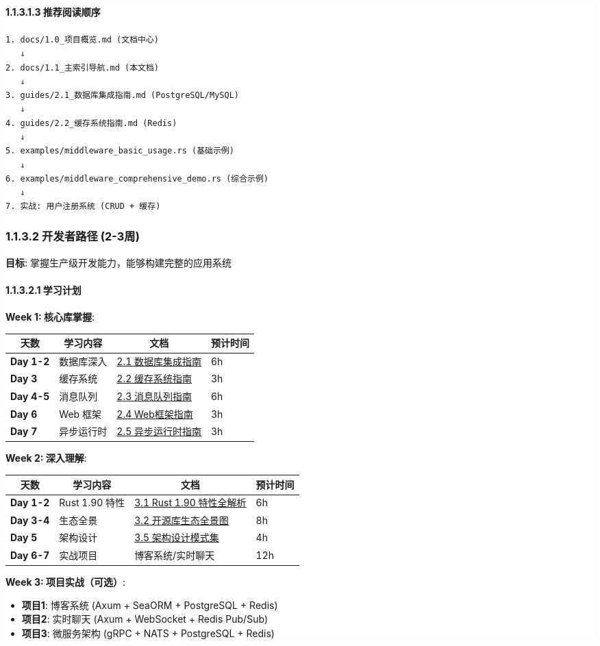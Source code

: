 #### 1.1.3.1.3 推荐阅读顺序

```text
1. docs/1.0_项目概览.md (文档中心)
   ↓
2. docs/1.1_主索引导航.md (本文档)
   ↓
3. guides/2.1_数据库集成指南.md (PostgreSQL/MySQL)
   ↓
4. guides/2.2_缓存系统指南.md (Redis)
   ↓
5. examples/middleware_basic_usage.rs (基础示例)
   ↓
6. examples/middleware_comprehensive_demo.rs (综合示例)
   ↓
7. 实战: 用户注册系统 (CRUD + 缓存)
```

### 1.1.3.2 开发者路径 (2-3周)

**目标**: 掌握生产级开发能力，能够构建完整的应用系统

#### 1.1.3.2.1 学习计划

**Week 1: 核心库掌握**:

| 天数 | 学习内容 | 文档 | 预计时间 |
|------|---------|------|---------|
| **Day 1-2** | 数据库深入 | [2.1 数据库集成指南](guides/2.1_数据库集成指南.md) | 6h |
| **Day 3** | 缓存系统 | [2.2 缓存系统指南](guides/2.2_缓存系统指南.md) | 3h |
| **Day 4-5** | 消息队列 | [2.3 消息队列指南](guides/2.3_消息队列指南.md) | 6h |
| **Day 6** | Web 框架 | [2.4 Web框架指南](guides/2.4_Web框架指南.md) | 3h |
| **Day 7** | 异步运行时 | [2.5 异步运行时指南](guides/2.5_异步运行时指南.md) | 3h |

**Week 2: 深入理解**:

| 天数 | 学习内容 | 文档 | 预计时间 |
|------|---------|------|---------|
| **Day 1-2** | Rust 1.90 特性 | [3.1 Rust 1.90 特性全解析](references/3.1_Rust_1.90_特性全解析.md) | 6h |
| **Day 3-4** | 生态全景 | [3.2 开源库生态全景图](references/3.2_开源库生态全景图.md) | 8h |
| **Day 5** | 架构设计 | [3.5 架构设计模式集](references/3.5_架构设计模式集.md) | 4h |
| **Day 6-7** | 实战项目 | 博客系统/实时聊天 | 12h |

**Week 3: 项目实战（可选）**:

- **项目1**: 博客系统 (Axum + SeaORM + PostgreSQL + Redis)
- **项目2**: 实时聊天 (Axum + WebSocket + Redis Pub/Sub)
- **项目3**: 微服务架构 (gRPC + NATS + PostgreSQL + Redis)
